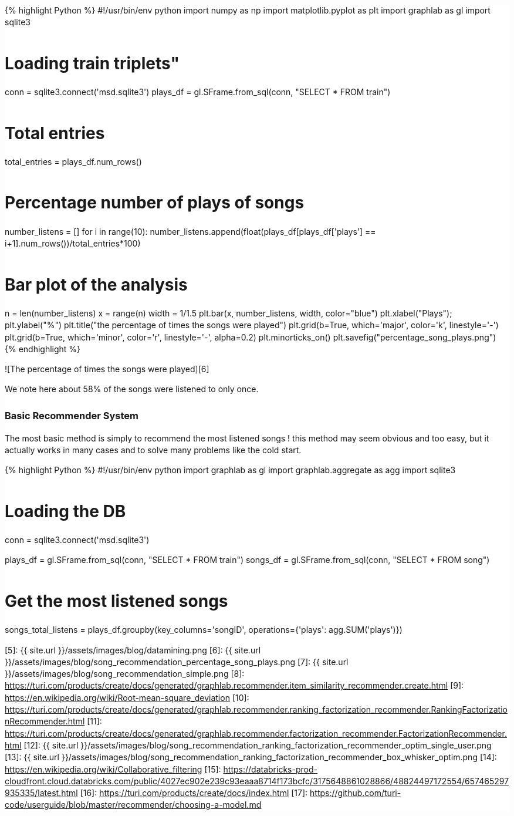 {% highlight Python %}
#!/usr/bin/env python
import numpy as np
import matplotlib.pyplot as plt
import graphlab as gl
import sqlite3

# Loading train triplets"
conn = sqlite3.connect('msd.sqlite3')
plays_df = gl.SFrame.from_sql(conn, "SELECT * FROM train")

# Total entries
total_entries = plays_df.num_rows()

# Percentage number of plays of songs
number_listens = []
for i in range(10):
	number_listens.append(float(plays_df[plays_df['plays'] == i+1].num_rows())/total_entries*100)

# Bar plot of the analysis
n = len(number_listens)
x = range(n)
width = 1/1.5
plt.bar(x, number_listens, width, color="blue")
plt.xlabel("Plays"); plt.ylabel("%")
plt.title("the percentage of times the songs were played")
plt.grid(b=True, which='major', color='k', linestyle='-')
plt.grid(b=True, which='minor', color='r', linestyle='-', alpha=0.2)
plt.minorticks_on()
plt.savefig("percentage_song_plays.png")
{% endhighlight %}

<div class="text-center" markdown="1">
![The percentage of times the songs were played][6]
</div>

We note here about 58% of the songs were listened to only once.

### Basic Recommender System

The most basic method is simply to recommend the most listened songs ! this method may seem obvious and too easy, but it actually works in many cases and to solve many problems like the cold start.

{% highlight Python %}
#!/usr/bin/env python
import graphlab as gl
import graphlab.aggregate as agg
import sqlite3

# Loading the DB
conn = sqlite3.connect('msd.sqlite3')

plays_df = gl.SFrame.from_sql(conn, "SELECT * FROM train")
songs_df = gl.SFrame.from_sql(conn, "SELECT * FROM song")

# Get the most listened songs
songs_total_listens = plays_df.groupby(key_columns='songID', operations={'plays': agg.SUM('plays')})

[1]: http://labrosa.ee.columbia.edu/millionsong/
[2]: https://dl.dropboxusercontent.com/u/25109353/aallam.com/msd.sqlite3
[3]: http://scikit-learn.org/
[4]: https://turi.com/
[5]: {{ site.url }}/assets/images/blog/datamining.png
[6]: {{ site.url }}/assets/images/blog/song_recommendation_percentage_song_plays.png
[7]: {{ site.url }}/assets/images/blog/song_recommendation_simple.png
[8]: https://turi.com/products/create/docs/generated/graphlab.recommender.item_similarity_recommender.create.html
[9]: https://en.wikipedia.org/wiki/Root-mean-square_deviation
[10]: https://turi.com/products/create/docs/generated/graphlab.recommender.ranking_factorization_recommender.RankingFactorizationRecommender.html
[11]: https://turi.com/products/create/docs/generated/graphlab.recommender.factorization_recommender.FactorizationRecommender.html
[12]: {{ site.url }}/assets/images/blog/song_recommendation_ranking_factorization_recommender_optim_single_user.png
[13]: {{ site.url }}/assets/images/blog/song_recommendation_ranking_factorization_recommender_box_whisker_optim.png
[14]: https://en.wikipedia.org/wiki/Collaborative_filtering
[15]: https://databricks-prod-cloudfront.cloud.databricks.com/public/4027ec902e239c93eaaa8714f173bcfc/3175648861028866/48824497172554/657465297935335/latest.html
[16]: https://turi.com/products/create/docs/index.html
[17]: https://github.com/turi-code/userguide/blob/master/recommender/choosing-a-model.md
